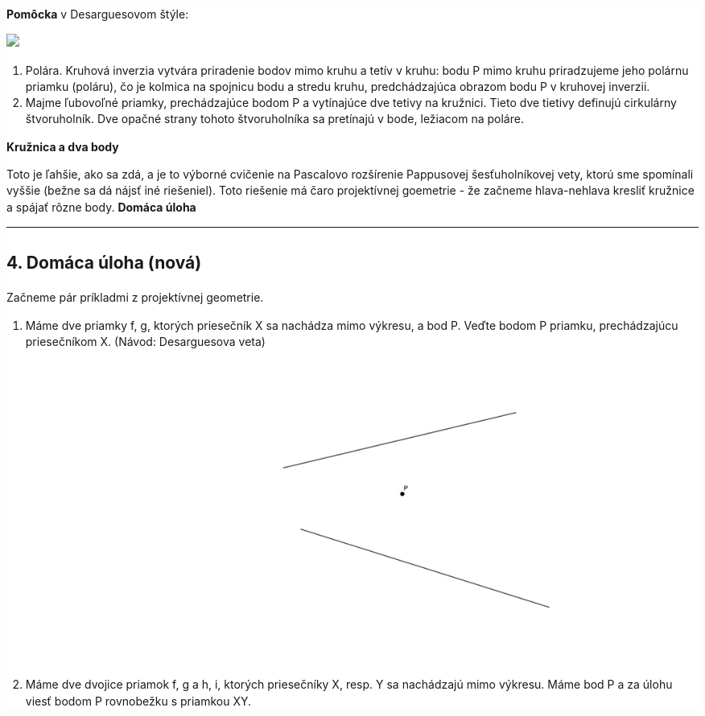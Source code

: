 **Pomôcka** v Desarguesovom štýle:

![](C:\Users\kvasn\Documents\GitHub\Erik\img\Polar_line.png)

1. Polára. Kruhová inverzia vytvára priradenie bodov mimo kruhu a tetív v kruhu: bodu P mimo kruhu priradzujeme jeho polárnu priamku (poláru), čo je kolmica na spojnicu bodu a stredu kruhu, predchádzajúca obrazom bodu P v kruhovej inverzii. 
2. Majme ľubovoľné priamky, prechádzajúce bodom P a vytínajúce dve tetivy na kružnici. Tieto dve tietivy definujú cirkulárny štvoruholník. Dve opačné strany tohoto štvoruholníka sa pretínajú v bode, ležiacom na poláre. 

**Kružnica a dva body**

Toto je ľahšie, ako sa zdá, a je to výborné cvičenie na Pascalovo rozšírenie Pappusovej šesťuholníkovej vety, ktorú sme spomínali vyššie (bežne sa dá nájsť iné riešeniel). Toto riešenie má čaro projektívnej goemetrie - že začneme hlava-nehlava kresliť kružnice a spájať rôzne body. **Domáca úloha**

---



## 4. Domáca úloha (nová)

Začneme pár príkladmi z projektívnej geometrie.

1. Máme dve priamky f, g, ktorých priesečník X sa nachádza mimo výkresu, a bod P. Veďte bodom P priamku, prechádzajúcu priesečníkom X.  (Návod: Desarguesova veta)


![image-20231027113232179](img\Hw_Desargues.png)

2. Máme dve dvojice priamok f, g a h, i, ktorých priesečníky X, resp. Y sa nachádzajú mimo výkresu. Máme bod P a za úlohu viesť bodom P rovnobežku s priamkou XY.
